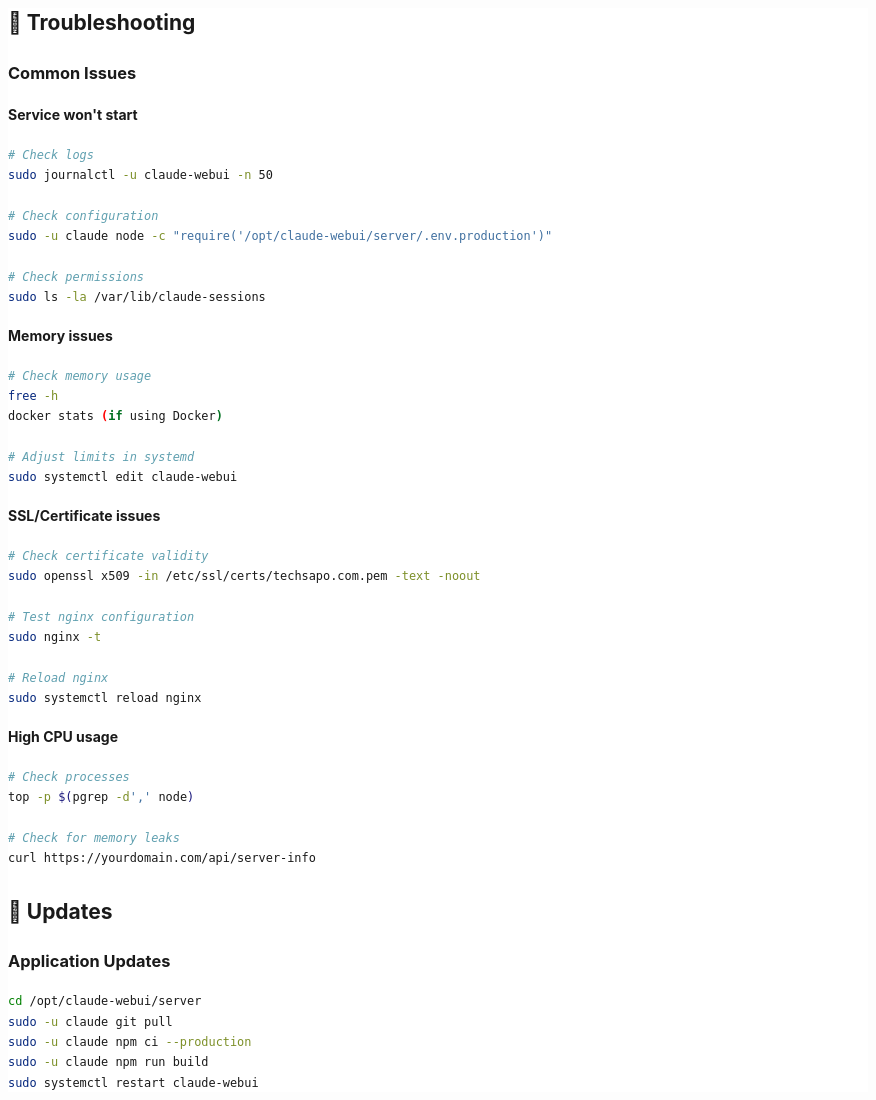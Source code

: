 ## 🚨 Troubleshooting

### Common Issues

#### Service won't start
```bash
# Check logs
sudo journalctl -u claude-webui -n 50

# Check configuration
sudo -u claude node -c "require('/opt/claude-webui/server/.env.production')"

# Check permissions
sudo ls -la /var/lib/claude-sessions
```

#### Memory issues
```bash
# Check memory usage
free -h
docker stats (if using Docker)

# Adjust limits in systemd
sudo systemctl edit claude-webui
```

#### SSL/Certificate issues
```bash
# Check certificate validity
sudo openssl x509 -in /etc/ssl/certs/techsapo.com.pem -text -noout

# Test nginx configuration
sudo nginx -t

# Reload nginx
sudo systemctl reload nginx
```

#### High CPU usage
```bash
# Check processes
top -p $(pgrep -d',' node)

# Check for memory leaks
curl https://yourdomain.com/api/server-info
```

## 🔄 Updates

### Application Updates
```bash
cd /opt/claude-webui/server
sudo -u claude git pull
sudo -u claude npm ci --production
sudo -u claude npm run build
sudo systemctl restart claude-webui
```
